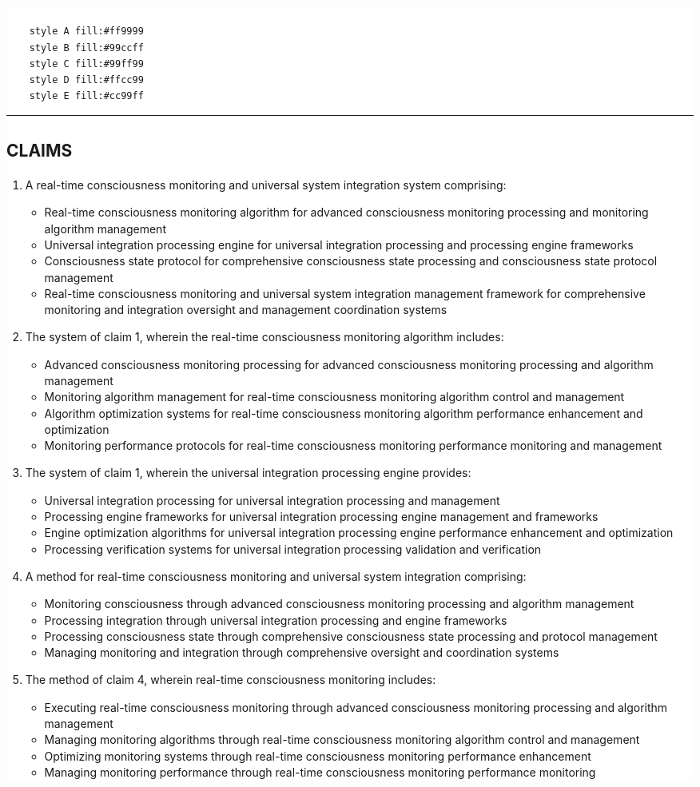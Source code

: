 ```mermaid
    
    style A fill:#ff9999
    style B fill:#99ccff
    style C fill:#99ff99
    style D fill:#ffcc99
    style E fill:#cc99ff
```

---

## CLAIMS

1. A real-time consciousness monitoring and universal system integration system comprising:
   - Real-time consciousness monitoring algorithm for advanced consciousness monitoring processing and monitoring algorithm management
   - Universal integration processing engine for universal integration processing and processing engine frameworks
   - Consciousness state protocol for comprehensive consciousness state processing and consciousness state protocol management
   - Real-time consciousness monitoring and universal system integration management framework for comprehensive monitoring and integration oversight and management coordination systems

2. The system of claim 1, wherein the real-time consciousness monitoring algorithm includes:
   - Advanced consciousness monitoring processing for advanced consciousness monitoring processing and algorithm management
   - Monitoring algorithm management for real-time consciousness monitoring algorithm control and management
   - Algorithm optimization systems for real-time consciousness monitoring algorithm performance enhancement and optimization
   - Monitoring performance protocols for real-time consciousness monitoring performance monitoring and management

3. The system of claim 1, wherein the universal integration processing engine provides:
   - Universal integration processing for universal integration processing and management
   - Processing engine frameworks for universal integration processing engine management and frameworks
   - Engine optimization algorithms for universal integration processing engine performance enhancement and optimization
   - Processing verification systems for universal integration processing validation and verification

4. A method for real-time consciousness monitoring and universal system integration comprising:
   - Monitoring consciousness through advanced consciousness monitoring processing and algorithm management
   - Processing integration through universal integration processing and engine frameworks
   - Processing consciousness state through comprehensive consciousness state processing and protocol management
   - Managing monitoring and integration through comprehensive oversight and coordination systems

5. The method of claim 4, wherein real-time consciousness monitoring includes:
   - Executing real-time consciousness monitoring through advanced consciousness monitoring processing and algorithm management
   - Managing monitoring algorithms through real-time consciousness monitoring algorithm control and management
   - Optimizing monitoring systems through real-time consciousness monitoring performance enhancement
   - Managing monitoring performance through real-time consciousness monitoring performance monitoring
